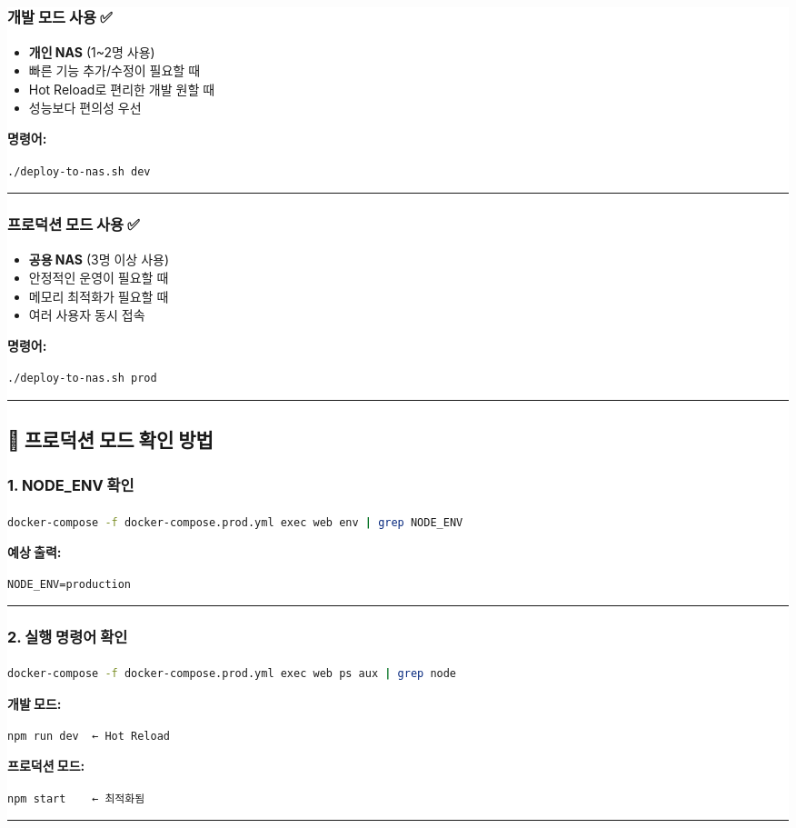 ### 개발 모드 사용 ✅

- **개인 NAS** (1~2명 사용)
- 빠른 기능 추가/수정이 필요할 때
- Hot Reload로 편리한 개발 원할 때
- 성능보다 편의성 우선

**명령어:**
```bash
./deploy-to-nas.sh dev
```

---

### 프로덕션 모드 사용 ✅

- **공용 NAS** (3명 이상 사용)
- 안정적인 운영이 필요할 때
- 메모리 최적화가 필요할 때
- 여러 사용자 동시 접속

**명령어:**
```bash
./deploy-to-nas.sh prod
```

---

## 🔧 프로덕션 모드 확인 방법

### 1. NODE_ENV 확인

```bash
docker-compose -f docker-compose.prod.yml exec web env | grep NODE_ENV
```

**예상 출력:**
```
NODE_ENV=production
```

---

### 2. 실행 명령어 확인

```bash
docker-compose -f docker-compose.prod.yml exec web ps aux | grep node
```

**개발 모드:**
```
npm run dev  ← Hot Reload
```

**프로덕션 모드:**
```
npm start    ← 최적화됨
```

---